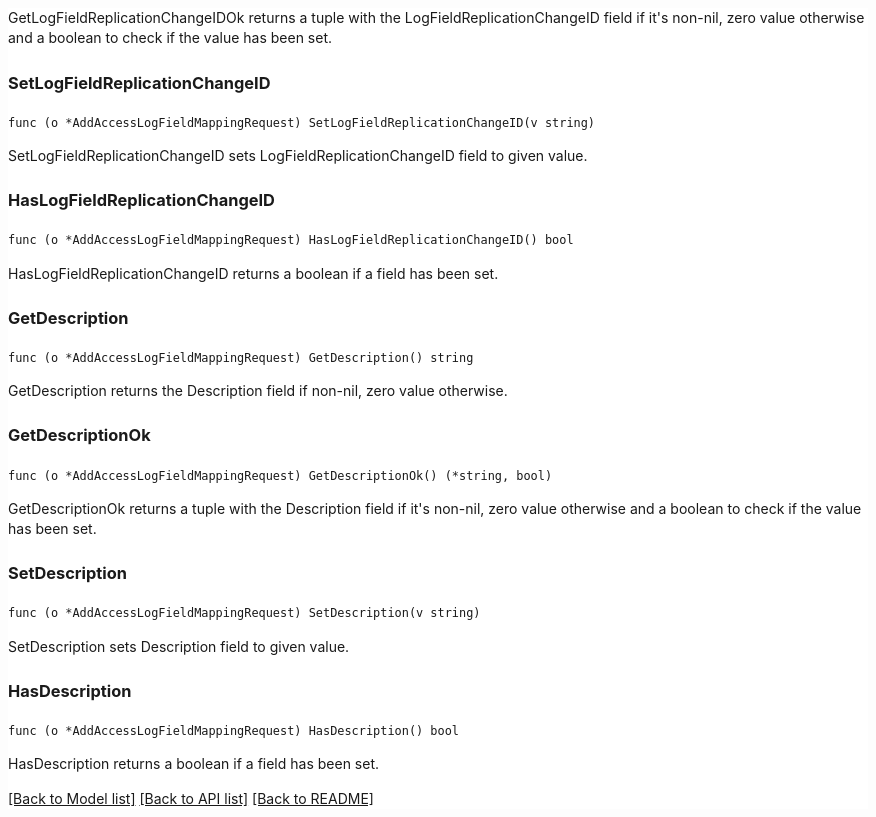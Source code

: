 GetLogFieldReplicationChangeIDOk returns a tuple with the LogFieldReplicationChangeID field if it's non-nil, zero value otherwise
and a boolean to check if the value has been set.

### SetLogFieldReplicationChangeID

`func (o *AddAccessLogFieldMappingRequest) SetLogFieldReplicationChangeID(v string)`

SetLogFieldReplicationChangeID sets LogFieldReplicationChangeID field to given value.

### HasLogFieldReplicationChangeID

`func (o *AddAccessLogFieldMappingRequest) HasLogFieldReplicationChangeID() bool`

HasLogFieldReplicationChangeID returns a boolean if a field has been set.

### GetDescription

`func (o *AddAccessLogFieldMappingRequest) GetDescription() string`

GetDescription returns the Description field if non-nil, zero value otherwise.

### GetDescriptionOk

`func (o *AddAccessLogFieldMappingRequest) GetDescriptionOk() (*string, bool)`

GetDescriptionOk returns a tuple with the Description field if it's non-nil, zero value otherwise
and a boolean to check if the value has been set.

### SetDescription

`func (o *AddAccessLogFieldMappingRequest) SetDescription(v string)`

SetDescription sets Description field to given value.

### HasDescription

`func (o *AddAccessLogFieldMappingRequest) HasDescription() bool`

HasDescription returns a boolean if a field has been set.


[[Back to Model list]](../README.md#documentation-for-models) [[Back to API list]](../README.md#documentation-for-api-endpoints) [[Back to README]](../README.md)


